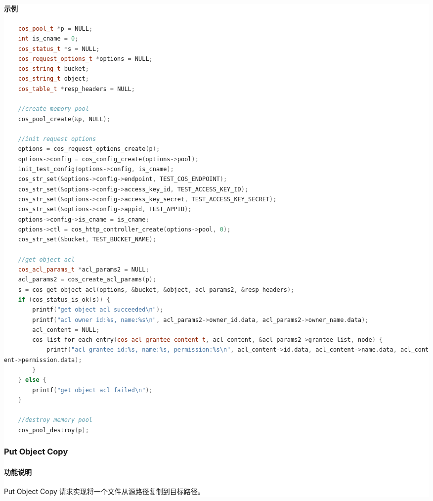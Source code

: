 #### 示例
```cpp
    cos_pool_t *p = NULL;
    int is_cname = 0;
    cos_status_t *s = NULL;
    cos_request_options_t *options = NULL;
    cos_string_t bucket;
    cos_string_t object;
    cos_table_t *resp_headers = NULL;
    
    //create memory pool
    cos_pool_create(&p, NULL);
    
    //init request options
    options = cos_request_options_create(p);
    options->config = cos_config_create(options->pool);
    init_test_config(options->config, is_cname);
    cos_str_set(&options->config->endpoint, TEST_COS_ENDPOINT);
    cos_str_set(&options->config->access_key_id, TEST_ACCESS_KEY_ID);
    cos_str_set(&options->config->access_key_secret, TEST_ACCESS_KEY_SECRET);
    cos_str_set(&options->config->appid, TEST_APPID);
    options->config->is_cname = is_cname;
    options->ctl = cos_http_controller_create(options->pool, 0);
    cos_str_set(&bucket, TEST_BUCKET_NAME);

    //get object acl
    cos_acl_params_t *acl_params2 = NULL;
    acl_params2 = cos_create_acl_params(p);
    s = cos_get_object_acl(options, &bucket, &object, acl_params2, &resp_headers);
    if (cos_status_is_ok(s)) {
        printf("get object acl succeeded\n");
        printf("acl owner id:%s, name:%s\n", acl_params2->owner_id.data, acl_params2->owner_name.data);
        acl_content = NULL;
        cos_list_for_each_entry(cos_acl_grantee_content_t, acl_content, &acl_params2->grantee_list, node) {
            printf("acl grantee id:%s, name:%s, permission:%s\n", acl_content->id.data, acl_content->name.data, acl_content->permission.data);
        }
    } else {
        printf("get object acl failed\n");
    }
    
    //destroy memory pool
    cos_pool_destroy(p); 
```

###  Put Object Copy
#### 功能说明
Put Object Copy 请求实现将一个文件从源路径复制到目标路径。
